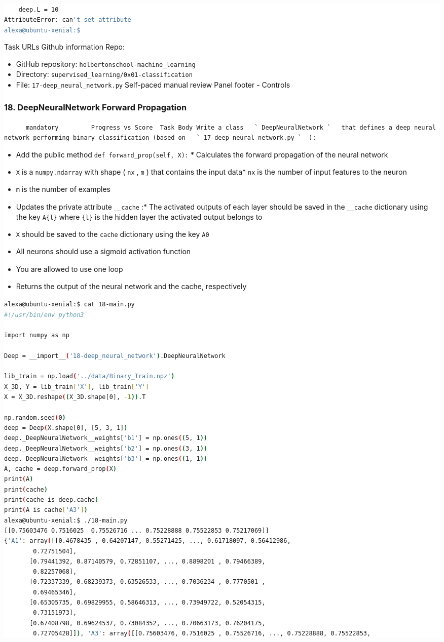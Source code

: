 ```bash
    deep.L = 10
AttributeError: can't set attribute
alexa@ubuntu-xenial:$

```
 Task URLs  Github information Repo:
* GitHub repository:  ` holbertonschool-machine_learning ` 
* Directory:  ` supervised_learning/0x01-classification ` 
* File:  ` 17-deep_neural_network.py ` 
 Self-paced manual review  Panel footer - Controls 
### 18. DeepNeuralNetwork Forward Propagation
          mandatory         Progress vs Score  Task Body Write a class   ` DeepNeuralNetwork `   that defines a deep neural network performing binary classification (based on   ` 17-deep_neural_network.py `  ):
* Add the public method  ` def forward_prop(self, X): ` * Calculates the forward propagation of the neural network
*  ` X `  is a  ` numpy.ndarray `  with shape ( ` nx ` ,  ` m ` ) that contains the input data*  ` nx `  is the number of input features to the neuron
*  ` m `  is the number of examples

* Updates the private attribute  ` __cache ` :* The activated outputs of each layer should be saved in the  ` __cache `  dictionary using the key  ` A{l} `  where  ` {l} `  is the hidden layer the activated output belongs to
*  ` X `  should be saved to the  ` cache `  dictionary using the key  ` A0 ` 

* All neurons should use a sigmoid activation function
* You are allowed to use one loop
* Returns the output of the neural network and the cache, respectively

```bash
alexa@ubuntu-xenial:$ cat 18-main.py
#!/usr/bin/env python3

import numpy as np

Deep = __import__('18-deep_neural_network').DeepNeuralNetwork

lib_train = np.load('../data/Binary_Train.npz')
X_3D, Y = lib_train['X'], lib_train['Y']
X = X_3D.reshape((X_3D.shape[0], -1)).T

np.random.seed(0)
deep = Deep(X.shape[0], [5, 3, 1])
deep._DeepNeuralNetwork__weights['b1'] = np.ones((5, 1))
deep._DeepNeuralNetwork__weights['b2'] = np.ones((3, 1))
deep._DeepNeuralNetwork__weights['b3'] = np.ones((1, 1))
A, cache = deep.forward_prop(X)
print(A)
print(cache)
print(cache is deep.cache)
print(A is cache['A3'])
alexa@ubuntu-xenial:$ ./18-main.py
[[0.75603476 0.7516025  0.75526716 ... 0.75228888 0.75522853 0.75217069]]
{'A1': array([[0.4678435 , 0.64207147, 0.55271425, ..., 0.61718097, 0.56412986,
        0.72751504],
       [0.79441392, 0.87140579, 0.72851107, ..., 0.8898201 , 0.79466389,
        0.82257068],
       [0.72337339, 0.68239373, 0.63526533, ..., 0.7036234 , 0.7770501 ,
        0.69465346],
       [0.65305735, 0.69829955, 0.58646313, ..., 0.73949722, 0.52054315,
        0.73151973],
       [0.67408798, 0.69624537, 0.73084352, ..., 0.70663173, 0.76204175,
        0.72705428]]), 'A3': array([[0.75603476, 0.7516025 , 0.75526716, ..., 0.75228888, 0.75522853,
```